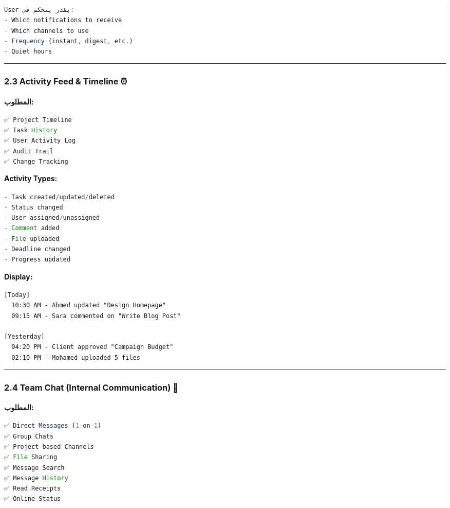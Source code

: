 ```typescript
User يقدر يتحكم في:
- Which notifications to receive
- Which channels to use
- Frequency (instant, digest, etc.)
- Quiet hours
```

---

### 2.3 Activity Feed & Timeline ⏰

**المطلوب:**

```typescript
✅ Project Timeline
✅ Task History
✅ User Activity Log
✅ Audit Trail
✅ Change Tracking
```

**Activity Types:**

```typescript
- Task created/updated/deleted
- Status changed
- User assigned/unassigned
- Comment added
- File uploaded
- Deadline changed
- Progress updated
```

**Display:**

```
[Today]
  10:30 AM - Ahmed updated "Design Homepage"
  09:15 AM - Sara commented on "Write Blog Post"

[Yesterday]
  04:20 PM - Client approved "Campaign Budget"
  02:10 PM - Mohamed uploaded 5 files
```

---

### 2.4 Team Chat (Internal Communication) 💬

**المطلوب:**

```typescript
✅ Direct Messages (1-on-1)
✅ Group Chats
✅ Project-based Channels
✅ File Sharing
✅ Message Search
✅ Message History
✅ Read Receipts
✅ Online Status
```
